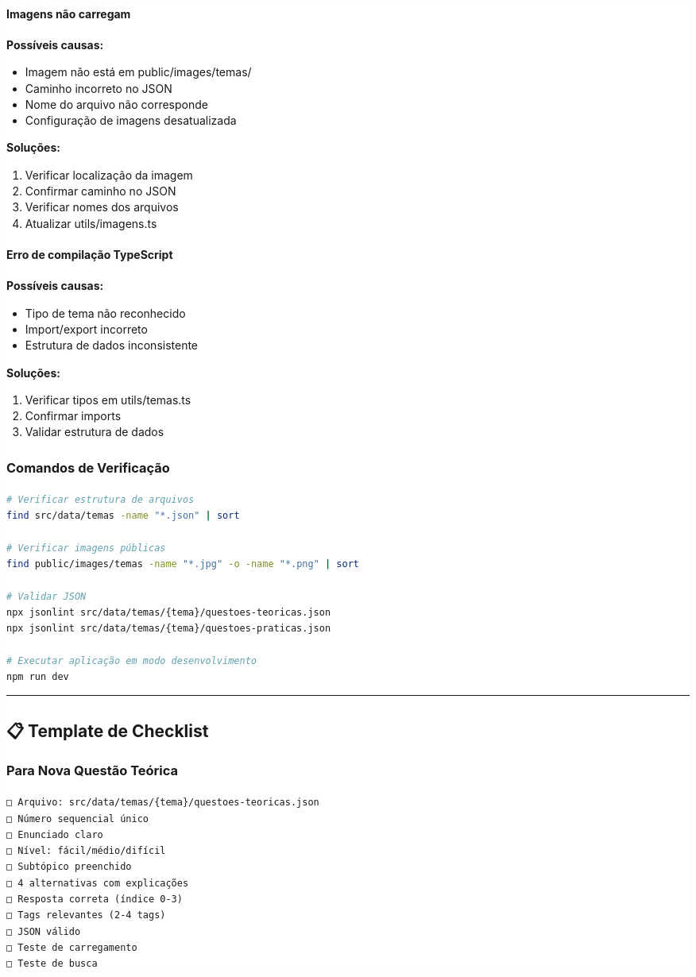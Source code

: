 #### Imagens não carregam
**Possíveis causas:**
- Imagem não está em public/images/temas/
- Caminho incorreto no JSON
- Nome do arquivo não corresponde
- Configuração de imagens desatualizada

**Soluções:**
1. Verificar localização da imagem
2. Confirmar caminho no JSON
3. Verificar nomes dos arquivos
4. Atualizar utils/imagens.ts

#### Erro de compilação TypeScript
**Possíveis causas:**
- Tipo de tema não reconhecido
- Import/export incorreto
- Estrutura de dados inconsistente

**Soluções:**
1. Verificar tipos em utils/temas.ts
2. Confirmar imports
3. Validar estrutura de dados

### Comandos de Verificação

```bash
# Verificar estrutura de arquivos
find src/data/temas -name "*.json" | sort

# Verificar imagens públicas
find public/images/temas -name "*.jpg" -o -name "*.png" | sort

# Validar JSON
npx jsonlint src/data/temas/{tema}/questoes-teoricas.json
npx jsonlint src/data/temas/{tema}/questoes-praticas.json

# Executar aplicação em modo desenvolvimento
npm run dev
```

---

## 📋 Template de Checklist

### Para Nova Questão Teórica
```
□ Arquivo: src/data/temas/{tema}/questoes-teoricas.json
□ Número sequencial único
□ Enunciado claro
□ Nível: fácil/médio/difícil
□ Subtópico preenchido
□ 4 alternativas com explicações
□ Resposta correta (índice 0-3)
□ Tags relevantes (2-4 tags)
□ JSON válido
□ Teste de carregamento
□ Teste de busca
```
